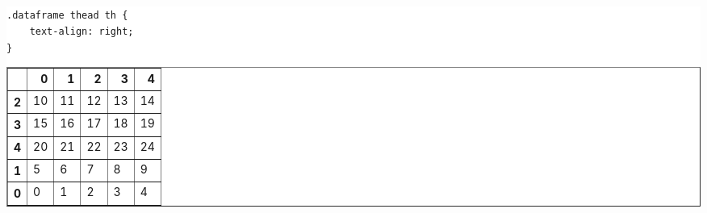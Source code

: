     .dataframe thead th {
        text-align: right;
    }
</style>
<table border="1" class="dataframe">
  <thead>
    <tr style="text-align: right;">
      <th></th>
      <th>0</th>
      <th>1</th>
      <th>2</th>
      <th>3</th>
      <th>4</th>
    </tr>
  </thead>
  <tbody>
    <tr>
      <th>2</th>
      <td>10</td>
      <td>11</td>
      <td>12</td>
      <td>13</td>
      <td>14</td>
    </tr>
    <tr>
      <th>3</th>
      <td>15</td>
      <td>16</td>
      <td>17</td>
      <td>18</td>
      <td>19</td>
    </tr>
    <tr>
      <th>4</th>
      <td>20</td>
      <td>21</td>
      <td>22</td>
      <td>23</td>
      <td>24</td>
    </tr>
    <tr>
      <th>1</th>
      <td>5</td>
      <td>6</td>
      <td>7</td>
      <td>8</td>
      <td>9</td>
    </tr>
    <tr>
      <th>0</th>
      <td>0</td>
      <td>1</td>
      <td>2</td>
      <td>3</td>
      <td>4</td>
    </tr>
  </tbody>
</table>
</div>
